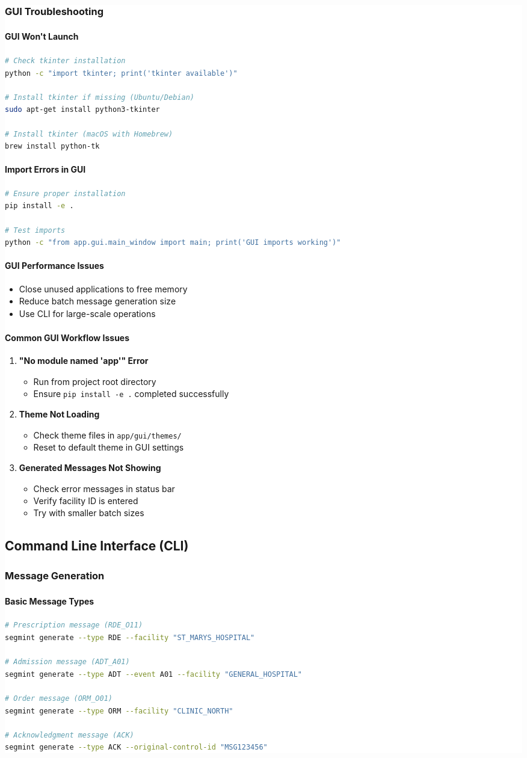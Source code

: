 ### GUI Troubleshooting

#### GUI Won't Launch
```bash
# Check tkinter installation
python -c "import tkinter; print('tkinter available')"

# Install tkinter if missing (Ubuntu/Debian)
sudo apt-get install python3-tkinter

# Install tkinter (macOS with Homebrew)
brew install python-tk
```

#### Import Errors in GUI
```bash
# Ensure proper installation
pip install -e .

# Test imports
python -c "from app.gui.main_window import main; print('GUI imports working')"
```

#### GUI Performance Issues
- Close unused applications to free memory
- Reduce batch message generation size
- Use CLI for large-scale operations

#### Common GUI Workflow Issues

1. **"No module named 'app'" Error**
   - Run from project root directory
   - Ensure `pip install -e .` completed successfully

2. **Theme Not Loading**
   - Check theme files in `app/gui/themes/`
   - Reset to default theme in GUI settings

3. **Generated Messages Not Showing**
   - Check error messages in status bar
   - Verify facility ID is entered
   - Try with smaller batch sizes

## Command Line Interface (CLI)

### Message Generation

#### Basic Message Types
```bash
# Prescription message (RDE_O11)
segmint generate --type RDE --facility "ST_MARYS_HOSPITAL"

# Admission message (ADT_A01)
segmint generate --type ADT --event A01 --facility "GENERAL_HOSPITAL"

# Order message (ORM_O01)
segmint generate --type ORM --facility "CLINIC_NORTH"

# Acknowledgment message (ACK)
segmint generate --type ACK --original-control-id "MSG123456"
```
